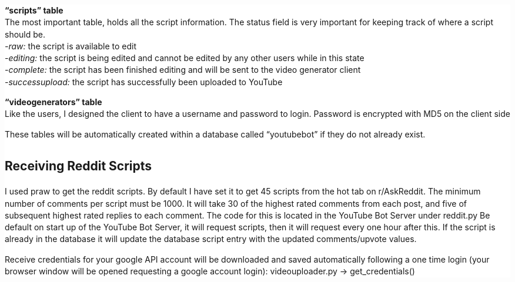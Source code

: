 **“scripts” table**<br>
The most important table, holds all the script information. The status field is very important for keeping track of where a script should be.
<br>*-raw:* the script is available to edit
<br>*-editing:* the script is being edited and cannot be edited by any other users while in this state
<br>*-complete:* the script has been finished editing and will be sent to the video generator client 
<br>*-successupload:* the script has successfully been uploaded to YouTube

**“videogenerators” table**<br>
Like the users, I designed the client to have a username and password to login. Password is encrypted with MD5 on the client side

These tables will be automatically created within a database called “youtubebot” if they do not already exist.

<h2>Receiving Reddit Scripts</h2>
I used praw to get the reddit scripts. By default I have set it to get 45 scripts from the hot tab on r/AskReddit. The minimum number of comments per script must be 1000. It will take 30 of the highest rated comments from each post, and five of subsequent highest rated replies to each comment. The code for this is located in the YouTube Bot Server under reddit.py
Be default on start up of the YouTube Bot Server, it will request scripts, then it will request every one hour after this. If the script is already in the database it will update the database script entry with the updated comments/upvote values.


Receive credentials for your google API account will be downloaded and saved automatically following a one time login (your browser window will be opened requesting a google account login): videouploader.py -> get_credentials()


